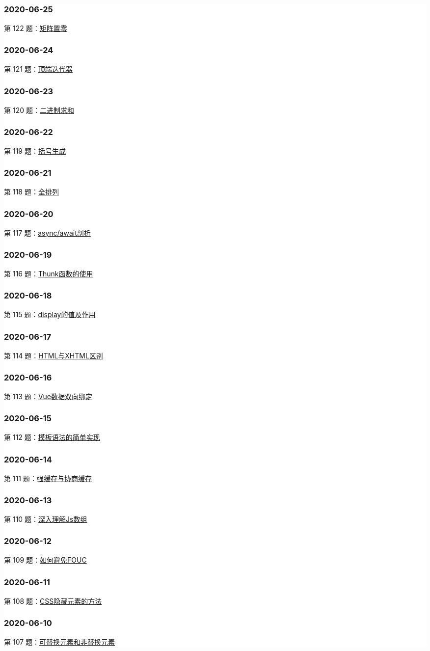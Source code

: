 ### 2020-06-25
第 122 题：[矩阵置零](LeetCode/矩阵置零.md)

### 2020-06-24
第 121 题：[顶端迭代器](LeetCode/顶端迭代器.md)

### 2020-06-23
第 120 题：[二进制求和](LeetCode/二进制求和.md)

### 2020-06-22
第 119 题：[括号生成](LeetCode/括号生成.md)

### 2020-06-21
第 118 题：[全排列](LeetCode/全排列.md)

### 2020-06-20
第 117 题：[async/await剖析](JavaScript/async、await剖析.md)

### 2020-06-19
第 116 题：[Thunk函数的使用](JavaScript/Thunk函数的使用.md)

### 2020-06-18
第 115 题：[display的值及作用](CSS/display的值及作用.md)

### 2020-06-17
第 114 题：[HTML与XHTML区别](HTML/HTML与XHTML区别.md)

### 2020-06-16
第 113 题：[Vue数据双向绑定](Vue/Vue数据双向绑定.md)

### 2020-06-15
第 112 题：[模板语法的简单实现](JavaScript/模板语法的简单实现.md)

### 2020-06-14
第 111 题：[强缓存与协商缓存](Browser/强缓存与协商缓存.md)

### 2020-06-13
第 110 题：[深入理解Js数组](JavaScript/深入理解Js数组.md)

### 2020-06-12
第 109 题：[如何避免FOUC](CSS/如何避免FOUC.md)

### 2020-06-11
第 108 题：[CSS隐藏元素的方法](CSS/CSS隐藏元素的方法.md)

### 2020-06-10
第 107 题：[可替换元素和非替换元素](HTML/可替换元素和非替换元素.md)
